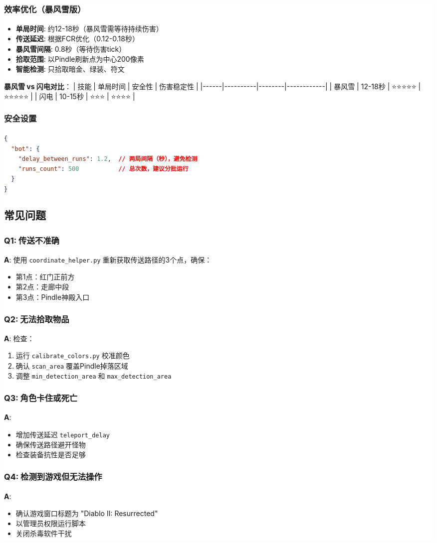 ### 效率优化（暴风雪版）
- **单局时间**: 约12-18秒（暴风雪需等待持续伤害）
- **传送延迟**: 根据FCR优化（0.12-0.18秒）
- **暴风雪间隔**: 0.8秒（等待伤害tick）
- **拾取范围**: 以Pindle刷新点为中心200像素
- **智能检测**: 只拾取暗金、绿装、符文

**暴风雪 vs 闪电对比**：
| 技能 | 单局时间 | 安全性 | 伤害稳定性 |
|------|----------|--------|------------|
| 暴风雪 | 12-18秒 | ⭐⭐⭐⭐⭐ | ⭐⭐⭐⭐⭐ |
| 闪电 | 10-15秒 | ⭐⭐⭐ | ⭐⭐⭐⭐ |

### 安全设置
```json
{
  "bot": {
    "delay_between_runs": 1.2,  // 两局间隔（秒），避免检测
    "runs_count": 500           // 总次数，建议分批运行
  }
}
```

## 常见问题

### Q1: 传送不准确
**A**: 使用 `coordinate_helper.py` 重新获取传送路径的3个点，确保：
- 第1点：红门正前方
- 第2点：走廊中段
- 第3点：Pindle神殿入口

### Q2: 无法拾取物品
**A**: 检查：
1. 运行 `calibrate_colors.py` 校准颜色
2. 确认 `scan_area` 覆盖Pindle掉落区域
3. 调整 `min_detection_area` 和 `max_detection_area`

### Q3: 角色卡住或死亡
**A**: 
- 增加传送延迟 `teleport_delay`
- 确保传送路径避开怪物
- 检查装备抗性是否足够

### Q4: 检测到游戏但无法操作
**A**:
- 确认游戏窗口标题为 "Diablo II: Resurrected"
- 以管理员权限运行脚本
- 关闭杀毒软件干扰
